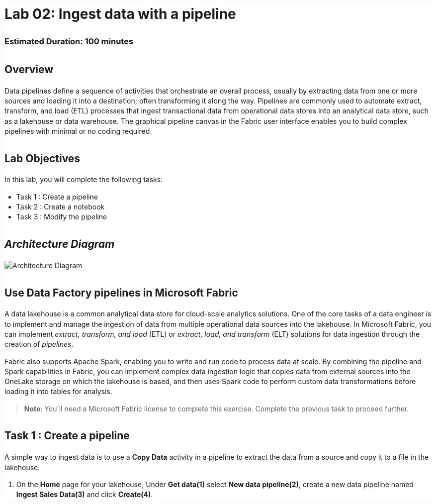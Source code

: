 # Lab 02: Ingest data with a pipeline

### Estimated Duration: 100 minutes

## Overview
Data pipelines define a sequence of activities that orchestrate an overall process, usually by extracting data from one or more sources and loading it into a destination; often transforming it along the way. Pipelines are commonly used to automate extract, transform, and load (ETL) processes that ingest transactional data from operational data stores into an analytical data store, such as a lakehouse or data warehouse. The graphical pipeline canvas in the Fabric user interface enables you to build complex pipelines with minimal or no coding required.

## Lab Objectives

In this lab, you will complete the following tasks:

 - Task 1 : Create a pipeline
 - Task 2 : Create a notebook
 - Task 3 : Modify the pipeline


## _Architecture Diagram_

![Architecture Diagram](./Images/Ingest-Data-with-a-pipeline.png)

## Use Data Factory pipelines in Microsoft Fabric

A data lakehouse is a common analytical data store for cloud-scale analytics solutions. One of the core tasks of a data engineer is to implement and manage the ingestion of data from multiple operational data sources into the lakehouse. In Microsoft Fabric, you can implement *extract, transform, and load* (ETL) or *extract, load, and transform* (ELT) solutions for data ingestion through the creation of *pipelines*.

Fabric also supports Apache Spark, enabling you to write and run code to process data at scale. By combining the pipeline and Spark capabilities in Fabric, you can implement complex data ingestion logic that copies data from external sources into the OneLake storage on which the lakehouse is based, and then uses Spark code to perform custom data transformations before loading it into tables for analysis.

> **Note**: You'll need a Microsoft Fabric license to complete this exercise. Complete the previous task to proceed further.

## Task 1 : Create a pipeline

A simple way to ingest data is to use a **Copy Data** activity in a pipeline to extract the data from a source and copy it to a file in the lakehouse.

1. On the **Home** page for your lakehouse, Under **Get data(1)** select **New data pipeline(2)**, create a new data pipeline named **Ingest Sales Data(3)** and click **Create(4)**.
